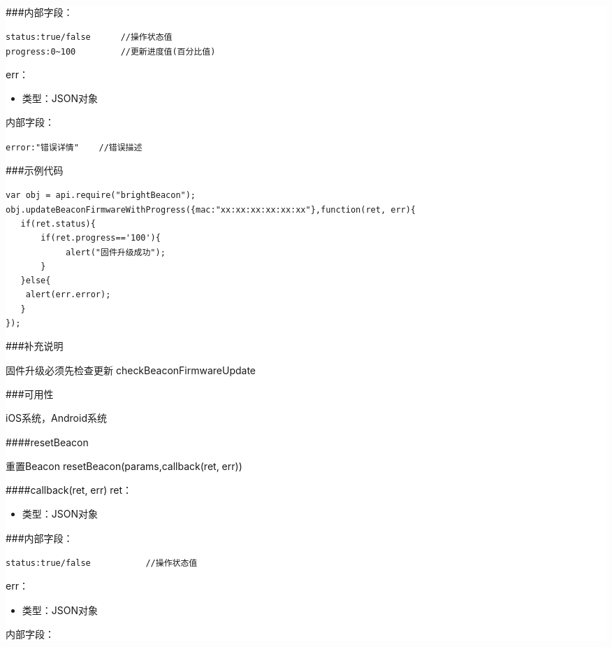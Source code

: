 ###内部字段：

```
status:true/false      //操作状态值
progress:0~100         //更新进度值(百分比值)
```

err：

- 类型：JSON对象

内部字段：

```
error:"错误详情"    //错误描述
```

###示例代码


```
var obj = api.require("brightBeacon");
obj.updateBeaconFirmwareWithProgress({mac:"xx:xx:xx:xx:xx:xx"},function(ret, err){
   if(ret.status){
	   if(ret.progress=='100'){
   			alert("固件升级成功");
	   }
   }else{
   	alert(err.error);
   }
});
```
###补充说明

固件升级必须先检查更新 checkBeaconFirmwareUpdate

###可用性

iOS系统，Android系统

####resetBeacon<div id="a15"></div>

重置Beacon
resetBeacon(params,callback(ret, err))

####callback(ret, err)
ret：

- 类型：JSON对象

###内部字段：

```
status:true/false           //操作状态值
```

err：

- 类型：JSON对象

内部字段：
